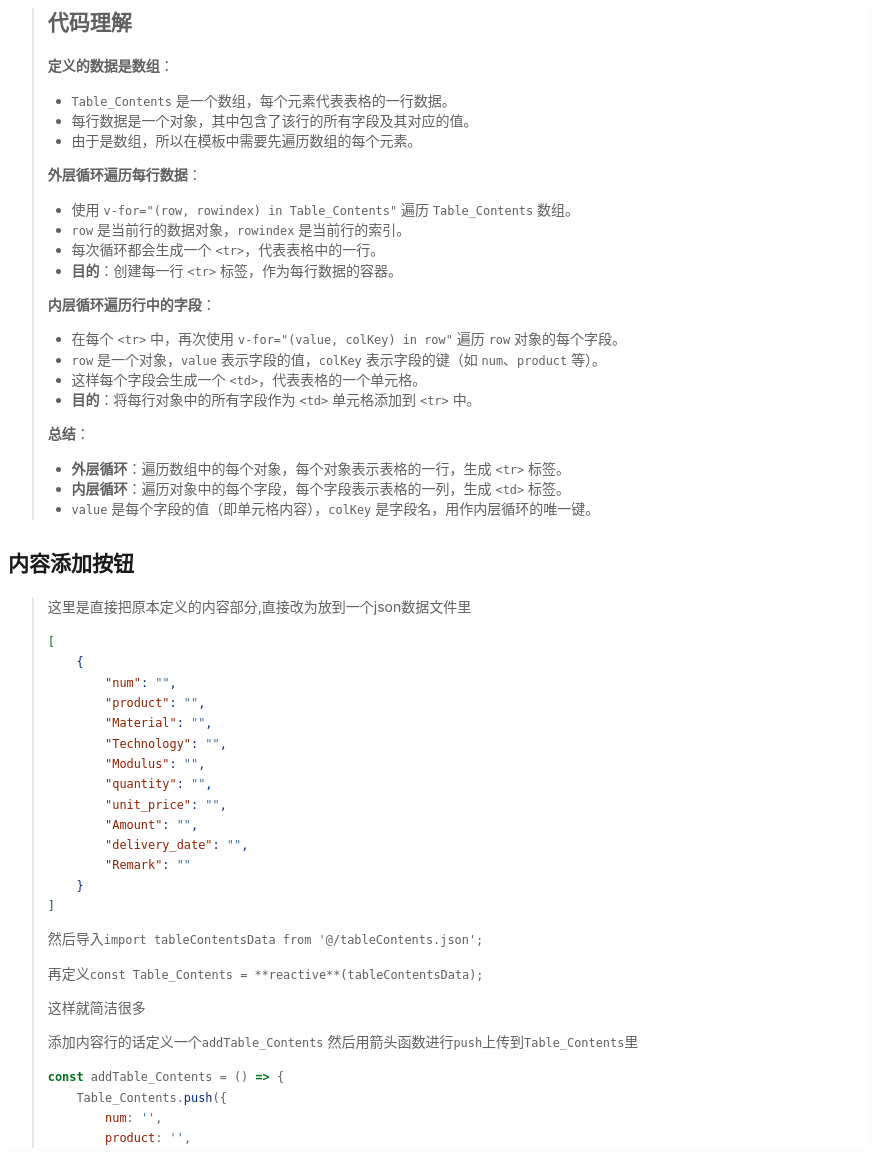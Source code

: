 >
> ## 代码理解
>
> **定义的数据是数组**：
>
> - `Table_Contents` 是一个数组，每个元素代表表格的一行数据。
> - 每行数据是一个对象，其中包含了该行的所有字段及其对应的值。
> - 由于是数组，所以在模板中需要先遍历数组的每个元素。
>
> **外层循环遍历每行数据**：
>
> - 使用 `v-for="(row, rowindex) in Table_Contents"` 遍历 `Table_Contents` 数组。
> - `row` 是当前行的数据对象，`rowindex` 是当前行的索引。
> - 每次循环都会生成一个 `<tr>`，代表表格中的一行。
> - **目的**：创建每一行 `<tr>` 标签，作为每行数据的容器。
>
> **内层循环遍历行中的字段**：
>
> - 在每个 `<tr>` 中，再次使用 `v-for="(value, colKey) in row"` 遍历 `row` 对象的每个字段。
> - `row` 是一个对象，`value` 表示字段的值，`colKey` 表示字段的键（如 `num`、`product` 等）。
> - 这样每个字段会生成一个 `<td>`，代表表格的一个单元格。
> - **目的**：将每行对象中的所有字段作为 `<td>` 单元格添加到 `<tr>` 中。
>
> **总结**：
>
> - **外层循环**：遍历数组中的每个对象，每个对象表示表格的一行，生成 `<tr>` 标签。
> - **内层循环**：遍历对象中的每个字段，每个字段表示表格的一列，生成 `<td>` 标签。
> - `value` 是每个字段的值（即单元格内容），`colKey` 是字段名，用作内层循环的唯一键。

## 内容添加按钮

> 这里是直接把原本定义的内容部分,直接改为放到一个json数据文件里
>
> ```json
> [
>     {
>         "num": "",
>         "product": "",
>         "Material": "",
>         "Technology": "",
>         "Modulus": "",
>         "quantity": "",
>         "unit_price": "",
>         "Amount": "",
>         "delivery_date": "",
>         "Remark": ""
>     }
> ]
> ```
>
> 然后导入`import tableContentsData from '@/tableContents.json';`
>
> 再定义`const Table_Contents = **reactive**(tableContentsData);`
>
> 这样就简洁很多
>
> 添加内容行的话定义一个`addTable_Contents` 然后用箭头函数进行`push`上传到`Table_Contents`里
>
> ```js
> const addTable_Contents = () => {
>     Table_Contents.push({
>         num: '',
>         product: '',